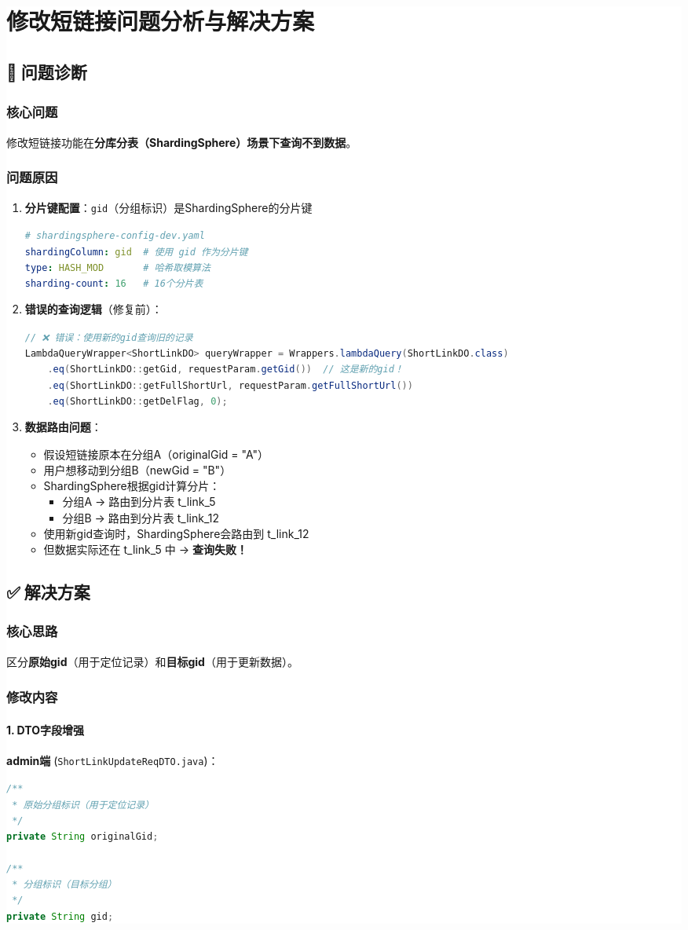 # 修改短链接问题分析与解决方案

## 🔴 问题诊断

### 核心问题
修改短链接功能在**分库分表（ShardingSphere）场景下查询不到数据**。

### 问题原因

1. **分片键配置**：`gid`（分组标识）是ShardingSphere的分片键
   ```yaml
   # shardingsphere-config-dev.yaml
   shardingColumn: gid  # 使用 gid 作为分片键
   type: HASH_MOD       # 哈希取模算法
   sharding-count: 16   # 16个分片表
   ```

2. **错误的查询逻辑**（修复前）：
   ```java
   // ❌ 错误：使用新的gid查询旧的记录
   LambdaQueryWrapper<ShortLinkDO> queryWrapper = Wrappers.lambdaQuery(ShortLinkDO.class)
       .eq(ShortLinkDO::getGid, requestParam.getGid())  // 这是新的gid！
       .eq(ShortLinkDO::getFullShortUrl, requestParam.getFullShortUrl())
       .eq(ShortLinkDO::getDelFlag, 0);
   ```

3. **数据路由问题**：
   - 假设短链接原本在分组A（originalGid = "A"）
   - 用户想移动到分组B（newGid = "B"）
   - ShardingSphere根据gid计算分片：
     - 分组A → 路由到分片表 t_link_5
     - 分组B → 路由到分片表 t_link_12
   - 使用新gid查询时，ShardingSphere会路由到 t_link_12
   - 但数据实际还在 t_link_5 中 → **查询失败！**

## ✅ 解决方案

### 核心思路
区分**原始gid**（用于定位记录）和**目标gid**（用于更新数据）。

### 修改内容

#### 1. DTO字段增强

**admin端** (`ShortLinkUpdateReqDTO.java`)：
```java
/**
 * 原始分组标识（用于定位记录）
 */
private String originalGid;

/**
 * 分组标识（目标分组）
 */
private String gid;
```
